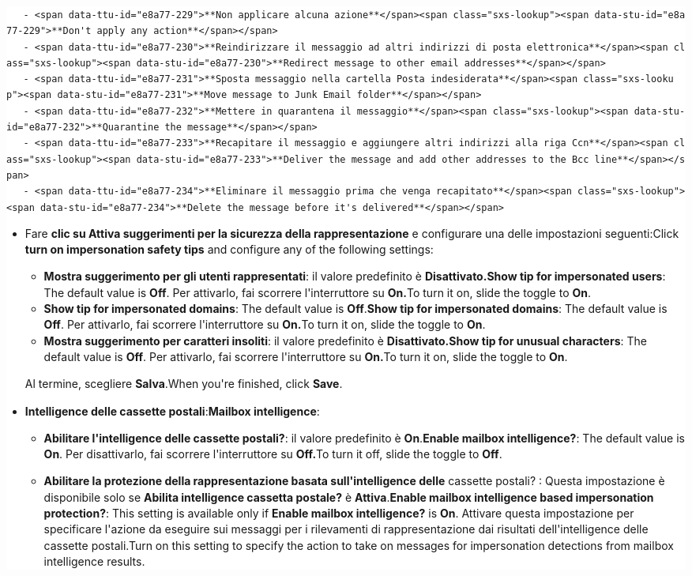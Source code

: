        - <span data-ttu-id="e8a77-229">**Non applicare alcuna azione**</span><span class="sxs-lookup"><span data-stu-id="e8a77-229">**Don't apply any action**</span></span>
       - <span data-ttu-id="e8a77-230">**Reindirizzare il messaggio ad altri indirizzi di posta elettronica**</span><span class="sxs-lookup"><span data-stu-id="e8a77-230">**Redirect message to other email addresses**</span></span>
       - <span data-ttu-id="e8a77-231">**Sposta messaggio nella cartella Posta indesiderata**</span><span class="sxs-lookup"><span data-stu-id="e8a77-231">**Move message to Junk Email folder**</span></span>
       - <span data-ttu-id="e8a77-232">**Mettere in quarantena il messaggio**</span><span class="sxs-lookup"><span data-stu-id="e8a77-232">**Quarantine the message**</span></span>
       - <span data-ttu-id="e8a77-233">**Recapitare il messaggio e aggiungere altri indirizzi alla riga Ccn**</span><span class="sxs-lookup"><span data-stu-id="e8a77-233">**Deliver the message and add other addresses to the Bcc line**</span></span>
       - <span data-ttu-id="e8a77-234">**Eliminare il messaggio prima che venga recapitato**</span><span class="sxs-lookup"><span data-stu-id="e8a77-234">**Delete the message before it's delivered**</span></span>

   - <span data-ttu-id="e8a77-235">Fare **clic su Attiva suggerimenti per la sicurezza della rappresentazione** e configurare una delle impostazioni seguenti:</span><span class="sxs-lookup"><span data-stu-id="e8a77-235">Click **turn on impersonation safety tips** and configure any of the following settings:</span></span>

     - <span data-ttu-id="e8a77-236">**Mostra suggerimento per gli utenti rappresentati**: il valore predefinito è **Disattivato.**</span><span class="sxs-lookup"><span data-stu-id="e8a77-236">**Show tip for impersonated users**: The default value is **Off**.</span></span> <span data-ttu-id="e8a77-237">Per attivarlo, fai scorrere l'interruttore su **On.**</span><span class="sxs-lookup"><span data-stu-id="e8a77-237">To turn it on, slide the toggle to **On**.</span></span>
     - <span data-ttu-id="e8a77-238">**Show tip for impersonated domains**: The default value is **Off**.</span><span class="sxs-lookup"><span data-stu-id="e8a77-238">**Show tip for impersonated domains**: The default value is **Off**.</span></span> <span data-ttu-id="e8a77-239">Per attivarlo, fai scorrere l'interruttore su **On.**</span><span class="sxs-lookup"><span data-stu-id="e8a77-239">To turn it on, slide the toggle to **On**.</span></span>
     - <span data-ttu-id="e8a77-240">**Mostra suggerimento per caratteri insoliti**: il valore predefinito è **Disattivato.**</span><span class="sxs-lookup"><span data-stu-id="e8a77-240">**Show tip for unusual characters**: The default value is **Off**.</span></span> <span data-ttu-id="e8a77-241">Per attivarlo, fai scorrere l'interruttore su **On.**</span><span class="sxs-lookup"><span data-stu-id="e8a77-241">To turn it on, slide the toggle to **On**.</span></span>

     <span data-ttu-id="e8a77-242">Al termine, scegliere **Salva**.</span><span class="sxs-lookup"><span data-stu-id="e8a77-242">When you're finished, click **Save**.</span></span>

   - <span data-ttu-id="e8a77-243">**Intelligence delle cassette postali**:</span><span class="sxs-lookup"><span data-stu-id="e8a77-243">**Mailbox intelligence**:</span></span>

     - <span data-ttu-id="e8a77-244">**Abilitare l'intelligence delle cassette postali?**: il valore predefinito è **On**.</span><span class="sxs-lookup"><span data-stu-id="e8a77-244">**Enable mailbox intelligence?**: The default value is **On**.</span></span> <span data-ttu-id="e8a77-245">Per disattivarlo, fai scorrere l'interruttore su **Off.**</span><span class="sxs-lookup"><span data-stu-id="e8a77-245">To turn it off, slide the toggle to **Off**.</span></span>

     - <span data-ttu-id="e8a77-246">**Abilitare la protezione della rappresentazione basata sull'intelligence delle** cassette postali? : Questa impostazione è disponibile solo se **Abilita intelligence cassetta postale?** è **Attiva**.</span><span class="sxs-lookup"><span data-stu-id="e8a77-246">**Enable mailbox intelligence based impersonation protection?**: This setting is available only if **Enable mailbox intelligence?** is **On**.</span></span> <span data-ttu-id="e8a77-247">Attivare questa impostazione per specificare l'azione da eseguire sui messaggi per i rilevamenti di rappresentazione dai risultati dell'intelligence delle cassette postali.</span><span class="sxs-lookup"><span data-stu-id="e8a77-247">Turn on this setting to specify the action to take on messages for impersonation detections from mailbox intelligence results.</span></span>
